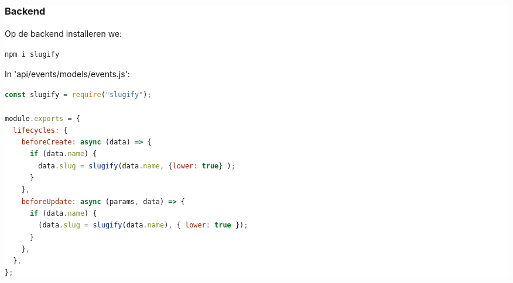 ### Backend

Op de backend installeren we: 

```js
npm i slugify
```

In 'api/events/models/events.js': 

```js
const slugify = require("slugify");

module.exports = {
  lifecycles: {
    beforeCreate: async (data) => {
      if (data.name) {
        data.slug = slugify(data.name, {lower: true} );
      }
    },
    beforeUpdate: async (params, data) => {
      if (data.name) {
        (data.slug = slugify(data.name), { lower: true });
      }
    },
  },
};
```

